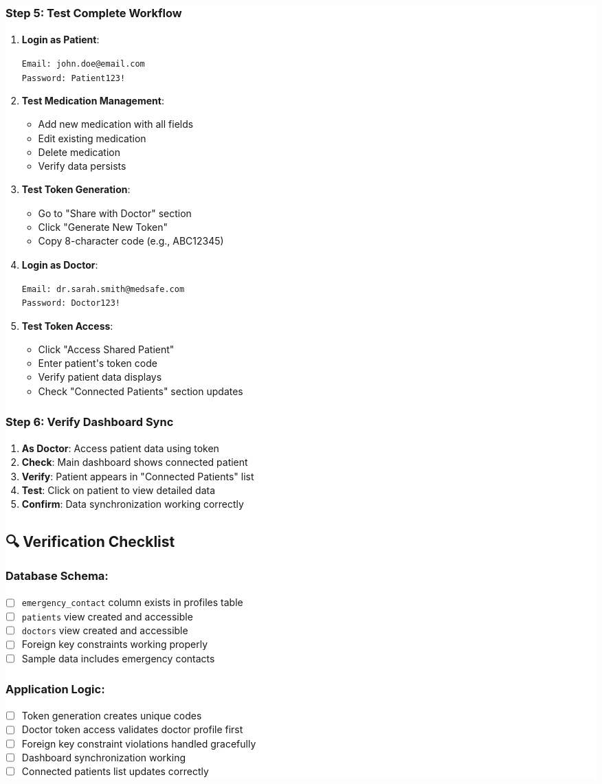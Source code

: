 ### **Step 5: Test Complete Workflow**

1. **Login as Patient**:
   ```
   Email: john.doe@email.com
   Password: Patient123!
   ```

2. **Test Medication Management**:
   - Add new medication with all fields
   - Edit existing medication
   - Delete medication
   - Verify data persists

3. **Test Token Generation**:
   - Go to "Share with Doctor" section
   - Click "Generate New Token"
   - Copy 8-character code (e.g., ABC12345)

4. **Login as Doctor**:
   ```
   Email: dr.sarah.smith@medsafe.com
   Password: Doctor123!
   ```

5. **Test Token Access**:
   - Click "Access Shared Patient"
   - Enter patient's token code
   - Verify patient data displays
   - Check "Connected Patients" section updates

### **Step 6: Verify Dashboard Sync**

1. **As Doctor**: Access patient data using token
2. **Check**: Main dashboard shows connected patient
3. **Verify**: Patient appears in "Connected Patients" list
4. **Test**: Click on patient to view detailed data
5. **Confirm**: Data synchronization working correctly

## 🔍 **Verification Checklist**

### **Database Schema**:
- [ ] `emergency_contact` column exists in profiles table
- [ ] `patients` view created and accessible
- [ ] `doctors` view created and accessible
- [ ] Foreign key constraints working properly
- [ ] Sample data includes emergency contacts

### **Application Logic**:
- [ ] Token generation creates unique codes
- [ ] Doctor token access validates doctor profile first
- [ ] Foreign key constraint violations handled gracefully
- [ ] Dashboard synchronization working
- [ ] Connected patients list updates correctly
